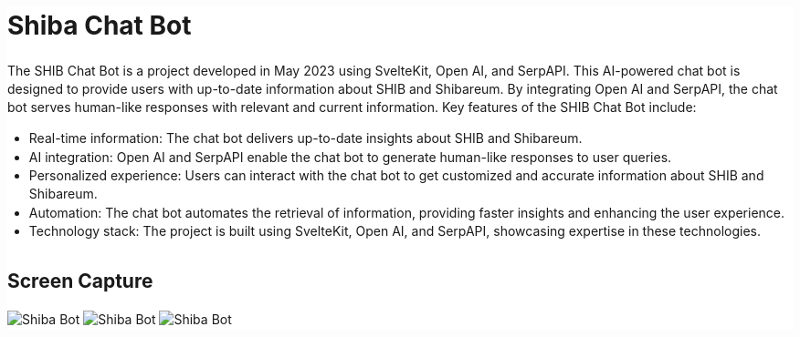 # Shiba Chat Bot
The SHIB Chat Bot is a project developed in May 2023 using SvelteKit, Open AI, and SerpAPI. This AI-powered chat bot is designed to provide users with up-to-date information about SHIB and Shibareum. By integrating Open AI and SerpAPI, the chat bot serves human-like responses with relevant and current information. Key features of the SHIB Chat Bot include:

* Real-time information: The chat bot delivers up-to-date insights about SHIB and Shibareum.
* AI integration: Open AI and SerpAPI enable the chat bot to generate human-like responses to user queries.
* Personalized experience: Users can interact with the chat bot to get customized and accurate information about SHIB and Shibareum.
* Automation: The chat bot automates the retrieval of information, providing faster insights and enhancing the user experience.
* Technology stack: The project is built using SvelteKit, Open AI, and SerpAPI, showcasing expertise in these technologies.

Screen Capture
---
<img width="1728" alt="Shiba Bot" src="https://github.com/Jdecristi/shiba-chat-bot/assets/89173284/7cc73a54-136e-4655-afef-037f22726af7">
<img width="1722" alt="Shiba Bot" src="https://github.com/Jdecristi/shiba-chat-bot/assets/89173284/01a3c96c-d664-4208-b2c1-ae9bec9b7b1a">
<img width="1719" alt="Shiba Bot" src="https://github.com/Jdecristi/shiba-chat-bot/assets/89173284/442cbb89-ce65-4405-bc1f-345f822d35c9">
